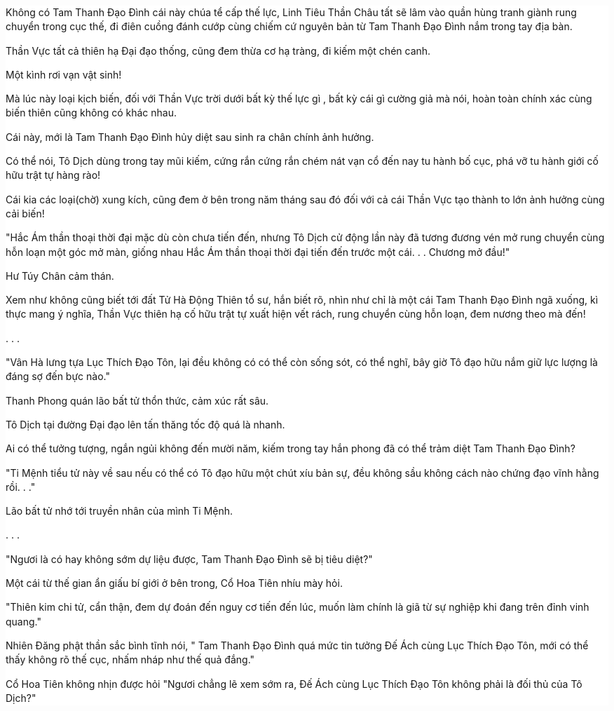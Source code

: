 Không có Tam Thanh Đạo Đình cái này chúa tể cấp thế lực, Linh Tiêu Thần Châu tất sẽ lâm vào quần hùng tranh giành rung chuyển trong cục thế, đi điên cuồng đánh cướp cùng chiếm cứ nguyên bản từ Tam Thanh Đạo Đình nắm trong tay địa bàn.

Thần Vực tất cả thiên hạ Đại đạo thống, cũng đem thừa cơ hạ tràng, đi kiếm một chén canh.

Một kình rơi vạn vật sinh!

Mà lúc này loại kịch biến, đối với Thần Vực trời dưới bất kỳ thế lực gì , bất kỳ cái gì cường giả mà nói, hoàn toàn chính xác cùng biến thiên cũng không có khác nhau.

Cái này, mới là Tam Thanh Đạo Đình hủy diệt sau sinh ra chân chính ảnh hưởng.

Có thể nói, Tô Dịch dùng trong tay mũi kiếm, cứng rắn cứng rắn chém nát vạn cổ đến nay tu hành bố cục, phá vỡ tu hành giới cố hữu trật tự hàng rào!

Cái kia các loại(chờ) xung kích, cũng đem ở bên trong năm tháng sau đó đối với cả cái Thần Vực tạo thành to lớn ảnh hưởng cùng cải biến!

"Hắc Ám thần thoại thời đại mặc dù còn chưa tiến đến, nhưng Tô Dịch cử động lần này đã tương đương vén mở rung chuyển cùng hỗn loạn một góc mở màn, giống nhau Hắc Ám thần thoại thời đại tiến đến trước một cái. . . Chương mở đầu!"

Hư Túy Chân cảm thán.

Xem như không cũng biết tới đất Tử Hà Động Thiên tổ sư, hắn biết rõ, nhìn như chỉ là một cái Tam Thanh Đạo Đình ngã xuống, kì thực mang ý nghĩa, Thần Vực thiên hạ cố hữu trật tự xuất hiện vết rách, rung chuyển cùng hỗn loạn, đem nương theo mà đến!

. . .

"Vân Hà lưng tựa Lục Thích Đạo Tôn, lại đều không có có thể còn sống sót, có thể nghĩ, bây giờ Tô đạo hữu nắm giữ lực lượng là đáng sợ đến bực nào."

Thanh Phong quán lão bất tử thổn thức, cảm xúc rất sâu.

Tô Dịch tại đường Đại đạo lên tấn thăng tốc độ quá là nhanh.

Ai có thể tưởng tượng, ngắn ngủi không đến mười năm, kiếm trong tay hắn phong đã có thể trảm diệt Tam Thanh Đạo Đình?

"Ti Mệnh tiểu tử này về sau nếu có thể có Tô đạo hữu một chút xíu bản sự, đều không sầu không cách nào chứng đạo vĩnh hằng rồi. . ."

Lão bất tử nhớ tới truyền nhân của mình Ti Mệnh.

. . .

"Ngươi là có hay không sớm dự liệu được, Tam Thanh Đạo Đình sẽ bị tiêu diệt?"

Một cái từ thế gian ẩn giấu bí giới ở bên trong, Cổ Hoa Tiên nhíu mày hỏi.

"Thiên kim chi tử, cẩn thận, đem dự đoán đến nguy cơ tiến đến lúc, muốn làm chính là giã từ sự nghiệp khi đang trên đỉnh vinh quang."

Nhiên Đăng phật thần sắc bình tĩnh nói, " Tam Thanh Đạo Đình quá mức tin tưởng Đế Ách cùng Lục Thích Đạo Tôn, mới có thể thấy không rõ thế cục, nhấm nháp như thế quả đắng."

Cổ Hoa Tiên không nhịn được hỏi "Ngươi chẳng lẽ xem sớm ra, Đế Ách cùng Lục Thích Đạo Tôn không phải là đối thủ của Tô Dịch?"
